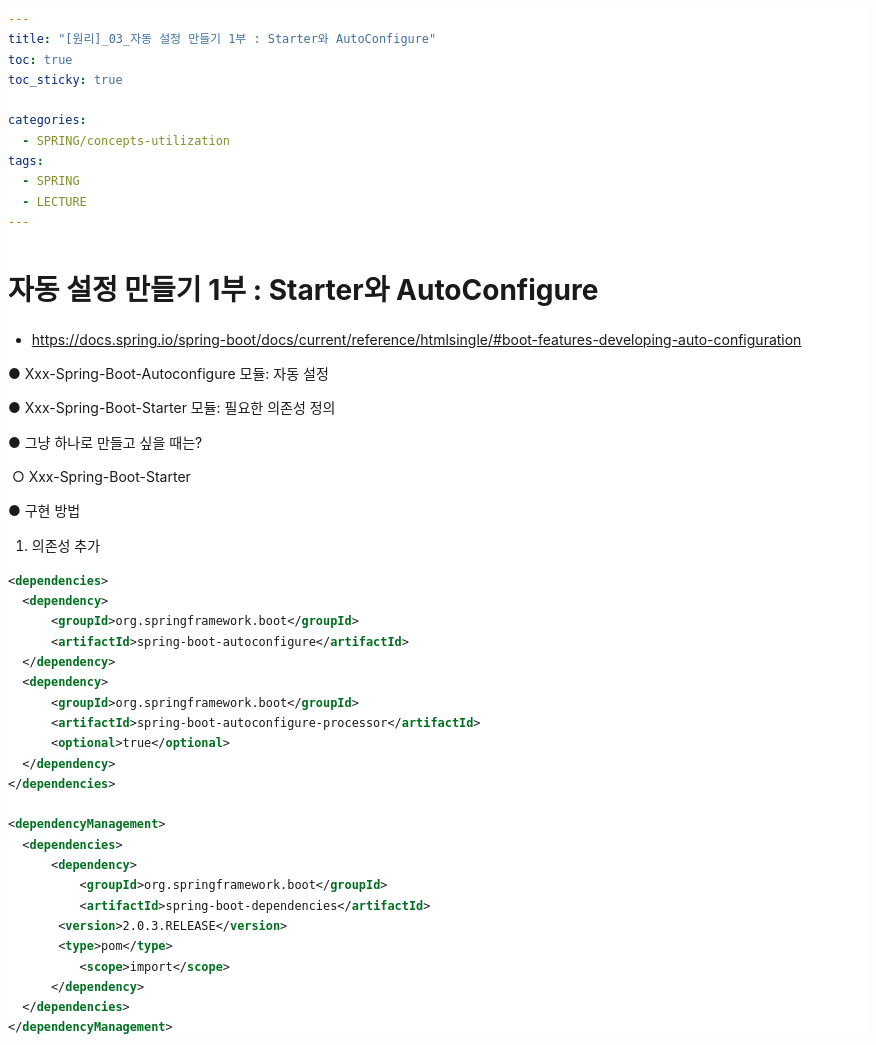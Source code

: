 ```yaml
---
title: "[원리]_03_자동 설정 만들기 1부 : Starter와 AutoConfigure"
toc: true
toc_sticky: true

categories:
  - SPRING/concepts-utilization
tags:
  - SPRING
  - LECTURE
---
```


# 자동 설정 만들기 1부 : Starter와 AutoConfigure

* https://docs.spring.io/spring-boot/docs/current/reference/htmlsingle/#boot-features-developing-auto-configuration

● Xxx-Spring-Boot-Autoconfigure 모듈: 자동 설정

● Xxx-Spring-Boot-Starter 모듈: 필요한 의존성 정의

● 그냥 하나로 만들고 싶을 때는?

​	 ○ Xxx-Spring-Boot-Starter

● 구현 방법

1. 의존성 추가

  ```xml
  <dependencies>
  	<dependency>
  		<groupId>org.springframework.boot</groupId>
  		<artifactId>spring-boot-autoconfigure</artifactId>
  	</dependency>
  	<dependency>
  		<groupId>org.springframework.boot</groupId>
  		<artifactId>spring-boot-autoconfigure-processor</artifactId>
  		<optional>true</optional>
  	</dependency>
  </dependencies>
  
  <dependencyManagement>
  	<dependencies>
  		<dependency>
  			<groupId>org.springframework.boot</groupId>
  			<artifactId>spring-boot-dependencies</artifactId>
         <version>2.0.3.RELEASE</version>
         <type>pom</type>
  			<scope>import</scope>
  		</dependency>
  	</dependencies>
  </dependencyManagement>
  ```
